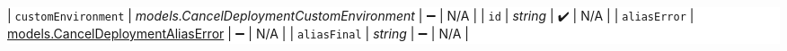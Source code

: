 | `customEnvironment`                                                                                                                                                                                                                                                                                            | *models.CancelDeploymentCustomEnvironment*                                                                                                                                                                                                                                                                     | :heavy_minus_sign:                                                                                                                                                                                                                                                                                             | N/A                                                                                                                                                                                                                                                                                                            |
| `id`                                                                                                                                                                                                                                                                                                           | *string*                                                                                                                                                                                                                                                                                                       | :heavy_check_mark:                                                                                                                                                                                                                                                                                             | N/A                                                                                                                                                                                                                                                                                                            |
| `aliasError`                                                                                                                                                                                                                                                                                                   | [models.CancelDeploymentAliasError](../models/canceldeploymentaliaserror.md)                                                                                                                                                                                                                                   | :heavy_minus_sign:                                                                                                                                                                                                                                                                                             | N/A                                                                                                                                                                                                                                                                                                            |
| `aliasFinal`                                                                                                                                                                                                                                                                                                   | *string*                                                                                                                                                                                                                                                                                                       | :heavy_minus_sign:                                                                                                                                                                                                                                                                                             | N/A                                                                                                                                                                                                                                                                                                            |